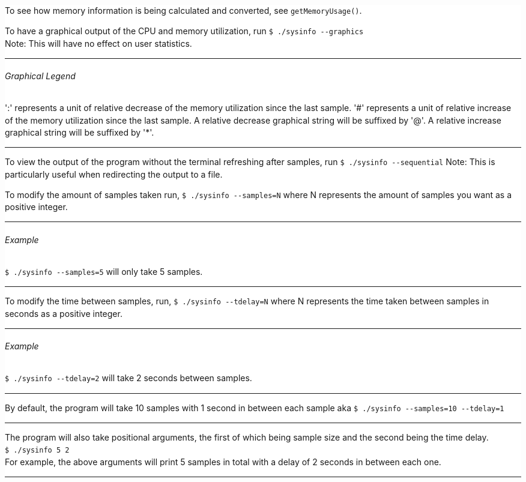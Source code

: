 To see how memory information is being calculated and converted, see `getMemoryUsage()`.

To have a graphical output of the CPU and memory utilization, run
`$ ./sysinfo --graphics`  
Note: This will have no effect on user statistics.

---

###### Graphical Legend

':' represents a unit of relative decrease of the memory utilization since the last sample.
'#' represents a unit of relative increase of the memory utilization since the last sample.
A relative decrease graphical string will be suffixed by '@'.
A relative increase graphical string will be suffixed by '\*'.

---

To view the output of the program without the terminal refreshing after samples, run
`$ ./sysinfo --sequential`
Note: This is particularly useful when redirecting the output to a file.

To modify the amount of samples taken run,
`$ ./sysinfo --samples=N`
where N represents the amount of samples you want as a positive integer.

---

###### Example

`$ ./sysinfo --samples=5` will only take 5 samples.

---

To modify the time between samples, run,
`$ ./sysinfo --tdelay=N`
where N represents the time taken between samples in seconds as a positive integer.

---

###### Example

`$ ./sysinfo --tdelay=2` will take 2 seconds between samples.

---

By default, the program will take 10 samples with 1 second in between each sample aka
`$ ./sysinfo --samples=10 --tdelay=1`

---

The program will also take positional arguments, the first of which being sample size and the second being the time delay.  
`$ ./sysinfo 5 2`  
For example, the above arguments will print 5 samples in total with a delay of 2 seconds in between each one.

---

